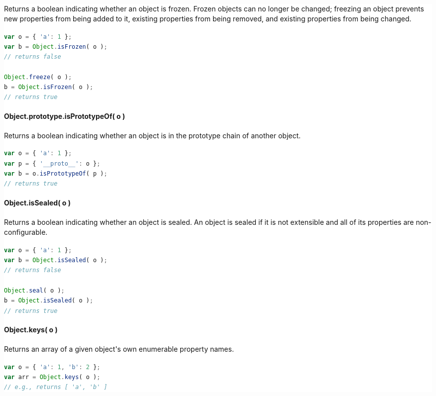 Returns a boolean indicating whether an object is frozen. Frozen objects can no longer be changed; freezing an object prevents new properties from being added to it, existing properties from being removed, and existing properties from being changed.

```javascript
var o = { 'a': 1 };
var b = Object.isFrozen( o );
// returns false

Object.freeze( o );
b = Object.isFrozen( o );
// returns true
```

<a name="method-is-prototype-of"></a>

#### Object.prototype.isPrototypeOf( o )

Returns a boolean indicating whether an object is in the prototype chain of another object.

```javascript
var o = { 'a': 1 };
var p = { '__proto__': o };
var b = o.isPrototypeOf( p );
// returns true
```

<a name="static-method-is-sealed"></a>

#### Object.isSealed( o )

Returns a boolean indicating whether an object is sealed. An object is sealed if it is not extensible and all of its properties are non-configurable.

```javascript
var o = { 'a': 1 };
var b = Object.isSealed( o );
// returns false

Object.seal( o );
b = Object.isSealed( o );
// returns true
```

<a name="static-method-keys"></a>

#### Object.keys( o )

Returns an array of a given object's own enumerable property names.

```javascript
var o = { 'a': 1, 'b': 2 };
var arr = Object.keys( o );
// e.g., returns [ 'a', 'b' ]
```

<a name="static-method-prevent-extensions"></a>


[npm-image]: http://img.shields.io/npm/v/@stdlib/object-ctor.svg
[npm-url]: https://npmjs.org/package/@stdlib/object-ctor
[test-image]: https://github.com/stdlib-js/object-ctor/actions/workflows/test.yml/badge.svg?branch=v0.1.1
[test-url]: https://github.com/stdlib-js/object-ctor/actions/workflows/test.yml?query=branch:v0.1.1
[coverage-image]: https://img.shields.io/codecov/c/github/stdlib-js/object-ctor/main.svg
[coverage-url]: https://codecov.io/github/stdlib-js/object-ctor?branch=main
[chat-image]: https://img.shields.io/gitter/room/stdlib-js/stdlib.svg
[chat-url]: https://app.gitter.im/#/room/#stdlib-js_stdlib:gitter.im
[stdlib]: https://github.com/stdlib-js/stdlib
[stdlib-authors]: https://github.com/stdlib-js/stdlib/graphs/contributors
[umd]: https://github.com/umdjs/umd
[es-module]: https://developer.mozilla.org/en-US/docs/Web/JavaScript/Guide/Modules
[deno-url]: https://github.com/stdlib-js/object-ctor/tree/deno
[umd-url]: https://github.com/stdlib-js/object-ctor/tree/umd
[esm-url]: https://github.com/stdlib-js/object-ctor/tree/esm
[branches-url]: https://github.com/stdlib-js/object-ctor/blob/main/branches.md
[stdlib-license]: https://raw.githubusercontent.com/stdlib-js/object-ctor/main/LICENSE
[mdn-object]: https://developer.mozilla.org/en-US/docs/Web/JavaScript/Reference/Global_Objects/Object